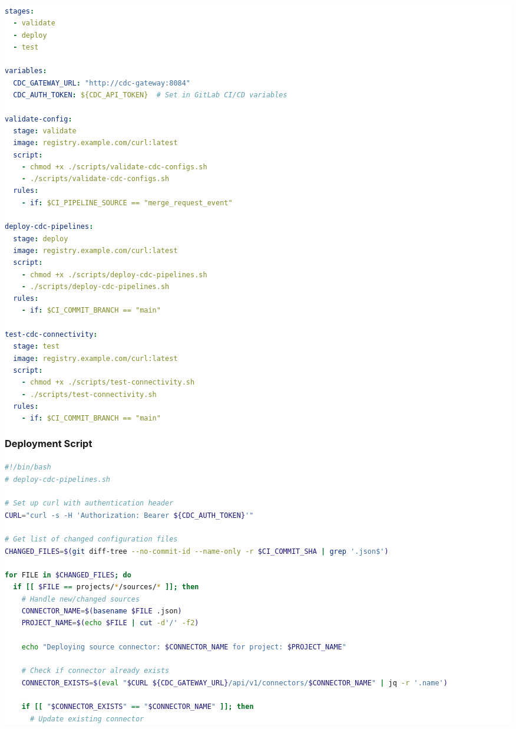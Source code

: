 ```yaml
stages:
  - validate
  - deploy
  - test

variables:
  CDC_GATEWAY_URL: "http://cdc-gateway:8084"
  CDC_AUTH_TOKEN: ${CDC_API_TOKEN}  # Set in GitLab CI/CD variables

validate-config:
  stage: validate
  image: registry.example.com/curl:latest
  script:
    - chmod +x ./scripts/validate-cdc-configs.sh
    - ./scripts/validate-cdc-configs.sh
  rules:
    - if: $CI_PIPELINE_SOURCE == "merge_request_event"

deploy-cdc-pipelines:
  stage: deploy
  image: registry.example.com/curl:latest
  script:
    - chmod +x ./scripts/deploy-cdc-pipelines.sh
    - ./scripts/deploy-cdc-pipelines.sh
  rules:
    - if: $CI_COMMIT_BRANCH == "main"
    
test-cdc-connectivity:
  stage: test
  image: registry.example.com/curl:latest
  script:
    - chmod +x ./scripts/test-connectivity.sh
    - ./scripts/test-connectivity.sh
  rules:
    - if: $CI_COMMIT_BRANCH == "main"
```

### Deployment Script

```bash
#!/bin/bash
# deploy-cdc-pipelines.sh

# Set up curl with authentication header
CURL="curl -s -H 'Authorization: Bearer ${CDC_AUTH_TOKEN}'"

# Get list of changed configuration files
CHANGED_FILES=$(git diff-tree --no-commit-id --name-only -r $CI_COMMIT_SHA | grep '.json$')

for FILE in $CHANGED_FILES; do
  if [[ $FILE == projects/*/sources/* ]]; then
    # Handle new/changed sources
    CONNECTOR_NAME=$(basename $FILE .json)
    PROJECT_NAME=$(echo $FILE | cut -d'/' -f2)
    
    echo "Deploying source connector: $CONNECTOR_NAME for project: $PROJECT_NAME"
    
    # Check if connector already exists
    CONNECTOR_EXISTS=$(eval "$CURL ${CDC_GATEWAY_URL}/api/v1/connectors/$CONNECTOR_NAME" | jq -r '.name')
    
    if [[ "$CONNECTOR_EXISTS" == "$CONNECTOR_NAME" ]]; then
      # Update existing connector
```